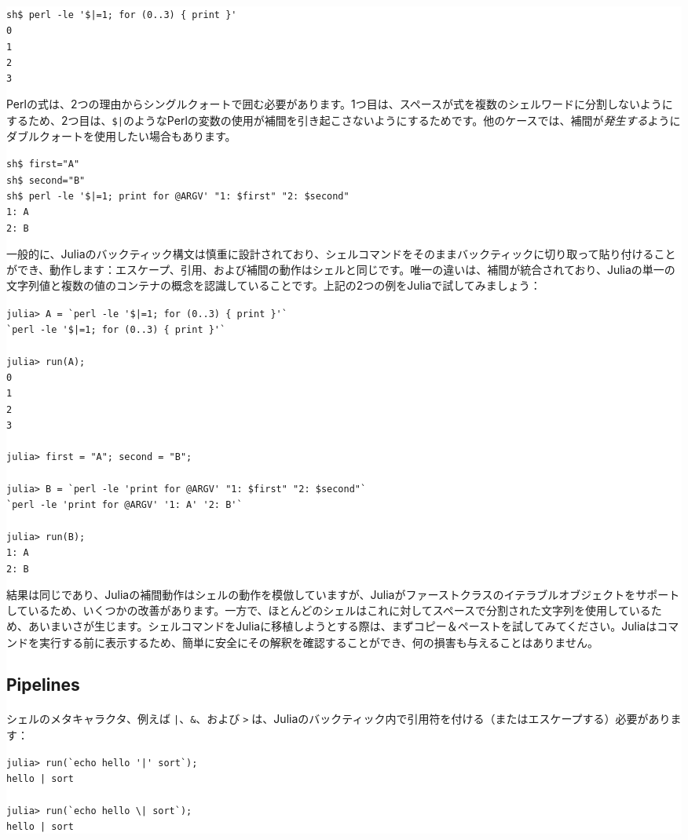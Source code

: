```
sh$ perl -le '$|=1; for (0..3) { print }'
0
1
2
3
```

Perlの式は、2つの理由からシングルクォートで囲む必要があります。1つ目は、スペースが式を複数のシェルワードに分割しないようにするため、2つ目は、`$|`のようなPerlの変数の使用が補間を引き起こさないようにするためです。他のケースでは、補間が*発生する*ようにダブルクォートを使用したい場合もあります。

```
sh$ first="A"
sh$ second="B"
sh$ perl -le '$|=1; print for @ARGV' "1: $first" "2: $second"
1: A
2: B
```

一般的に、Juliaのバックティック構文は慎重に設計されており、シェルコマンドをそのままバックティックに切り取って貼り付けることができ、動作します：エスケープ、引用、および補間の動作はシェルと同じです。唯一の違いは、補間が統合されており、Juliaの単一の文字列値と複数の値のコンテナの概念を認識していることです。上記の2つの例をJuliaで試してみましょう：

```jldoctest
julia> A = `perl -le '$|=1; for (0..3) { print }'`
`perl -le '$|=1; for (0..3) { print }'`

julia> run(A);
0
1
2
3

julia> first = "A"; second = "B";

julia> B = `perl -le 'print for @ARGV' "1: $first" "2: $second"`
`perl -le 'print for @ARGV' '1: A' '2: B'`

julia> run(B);
1: A
2: B
```

結果は同じであり、Juliaの補間動作はシェルの動作を模倣していますが、Juliaがファーストクラスのイテラブルオブジェクトをサポートしているため、いくつかの改善があります。一方で、ほとんどのシェルはこれに対してスペースで分割された文字列を使用しているため、あいまいさが生じます。シェルコマンドをJuliaに移植しようとする際は、まずコピー＆ペーストを試してみてください。Juliaはコマンドを実行する前に表示するため、簡単に安全にその解釈を確認することができ、何の損害も与えることはありません。

## Pipelines

シェルのメタキャラクタ、例えば `|`、`&`、および `>` は、Juliaのバックティック内で引用符を付ける（またはエスケープする）必要があります：

```jldoctest
julia> run(`echo hello '|' sort`);
hello | sort

julia> run(`echo hello \| sort`);
hello | sort
```
